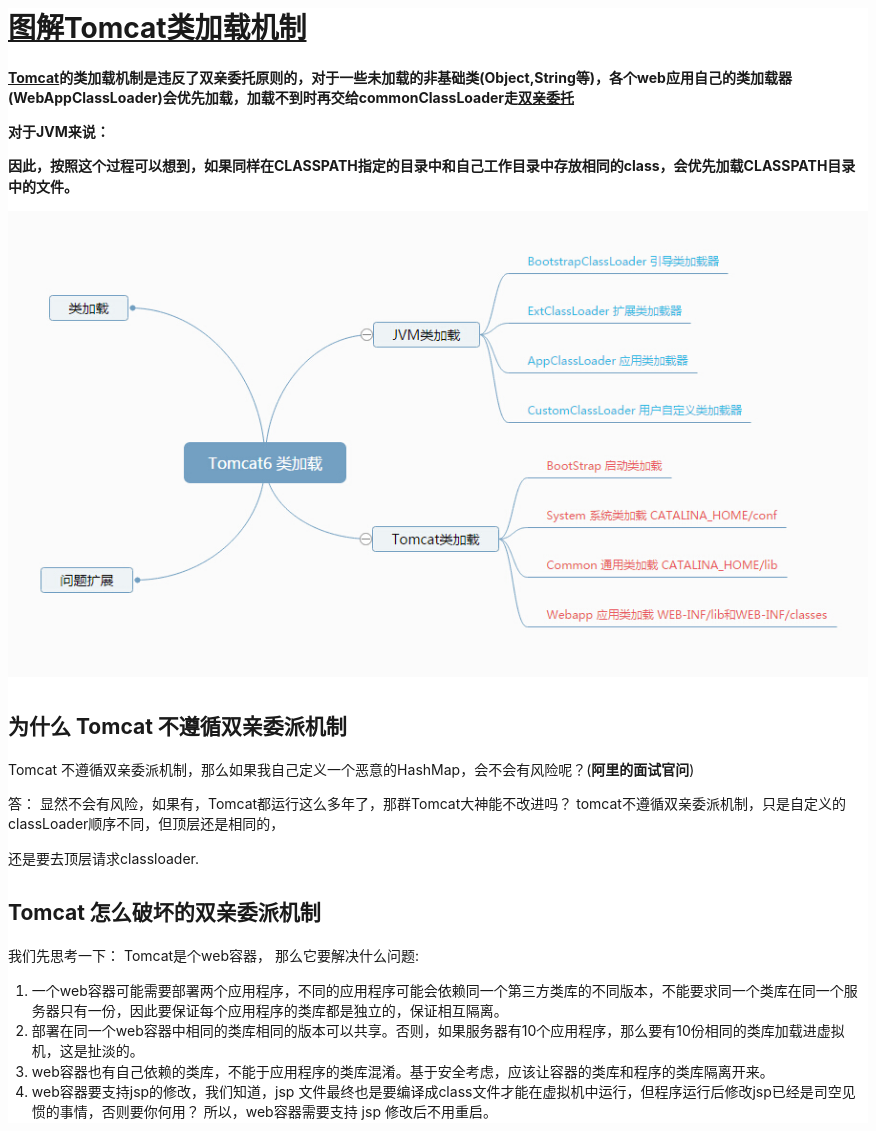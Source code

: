 # [图解Tomcat类加载机制](https://www.cnblogs.com/aspirant/p/8991830.html)

**[Tomcat](./tomcat.md)的类加载机制是违反了双亲委托原则的，对于一些未加载的非基础类(Object,String等)，各个web应用自己的类加载器(WebAppClassLoader)会优先加载，加载不到时再交给commonClassLoader走[双亲委托](../jvm/parents_dlegation_mode.md)**

**对于JVM来说：**

****因此，按照这个过程可以想到，如果同样在CLASSPATH指定的目录中和自己工作目录中存放相同的class，会优先加载CLASSPATH目录中的文件。****

![](./imgs/d7001f00.png)

## 为什么 Tomcat 不遵循双亲委派机制

Tomcat 不遵循双亲委派机制，那么如果我自己定义一个恶意的HashMap，会不会有风险呢？(**阿里的面试官问**)

答： 显然不会有风险，如果有，Tomcat都运行这么多年了，那群Tomcat大神能不改进吗？ tomcat不遵循双亲委派机制，只是自定义的classLoader顺序不同，但顶层还是相同的，

还是要去顶层请求classloader.

## Tomcat 怎么破坏的双亲委派机制

我们先思考一下：
Tomcat是个web容器， 那么它要解决什么问题:

1. 一个web容器可能需要部署两个应用程序，不同的应用程序可能会依赖同一个第三方类库的不同版本，不能要求同一个类库在同一个服务器只有一份，因此要保证每个应用程序的类库都是独立的，保证相互隔离。 
2. 部署在同一个web容器中相同的类库相同的版本可以共享。否则，如果服务器有10个应用程序，那么要有10份相同的类库加载进虚拟机，这是扯淡的。 
3. web容器也有自己依赖的类库，不能于应用程序的类库混淆。基于安全考虑，应该让容器的类库和程序的类库隔离开来。 
4. web容器要支持jsp的修改，我们知道，jsp 文件最终也是要编译成class文件才能在虚拟机中运行，但程序运行后修改jsp已经是司空见惯的事情，否则要你何用？ 所以，web容器需要支持 jsp 修改后不用重启。
